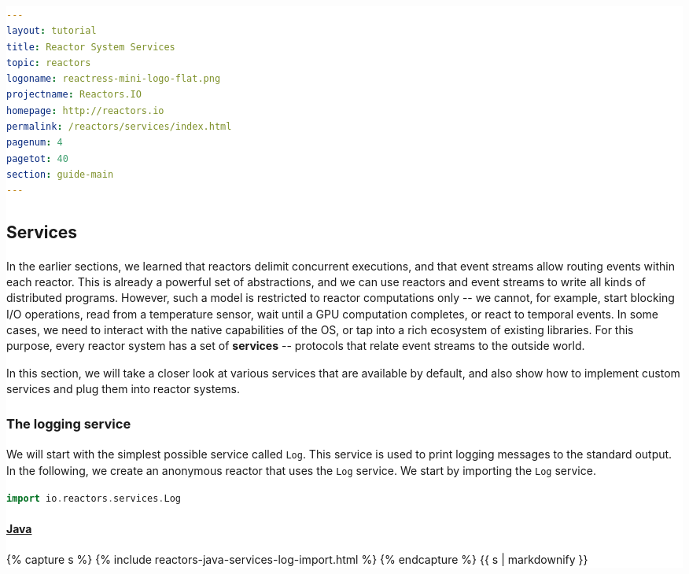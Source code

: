 ```yaml
---
layout: tutorial
title: Reactor System Services
topic: reactors
logoname: reactress-mini-logo-flat.png
projectname: Reactors.IO
homepage: http://reactors.io
permalink: /reactors/services/index.html
pagenum: 4
pagetot: 40
section: guide-main
---
```


## Services

In the earlier sections,
we learned that reactors delimit concurrent executions,
and that event streams allow routing events within each reactor.
This is already a powerful set of abstractions,
and we can use reactors and event streams to write all kinds of distributed programs.
However, such a model is restricted to reactor computations only --
we cannot, for example, start blocking I/O operations, read from a temperature sensor,
wait until a GPU computation completes, or react to temporal events.
In some cases,
we need to interact with the native capabilities of the OS,
or tap into a rich ecosystem of existing libraries.
For this purpose,
every reactor system has a set of **services** --
protocols that relate event streams to the outside world.

In this section,
we will take a closer look at various services that are available by default,
and also show how to implement custom services and plug them into reactor systems.

### The logging service

We will start with the simplest possible service called `Log`.
This service is used to print logging messages to the standard output.
In the following, we create an anonymous reactor that uses the `Log` service.
We start by importing the `Log` service.

```scala
import io.reactors.services.Log
```

<div class='panel-group' id='acc-1'>
  <div class='panel panel-default'>
    <div class='panel-heading'>
      <h4 class='panel-title'>
        <a data-toggle='collapse' data-parent='#acc-1'
          href='#clps-2'>
          Java
        </a>
      </h4>
    </div>
    <div id='clps-2' class='panel-collapse collapse'>
      <div class='panel-body'>
{% capture s %}
{% include reactors-java-services-log-import.html %}
{% endcapture %}
{{ s | markdownify }}
      </div>
    </div>